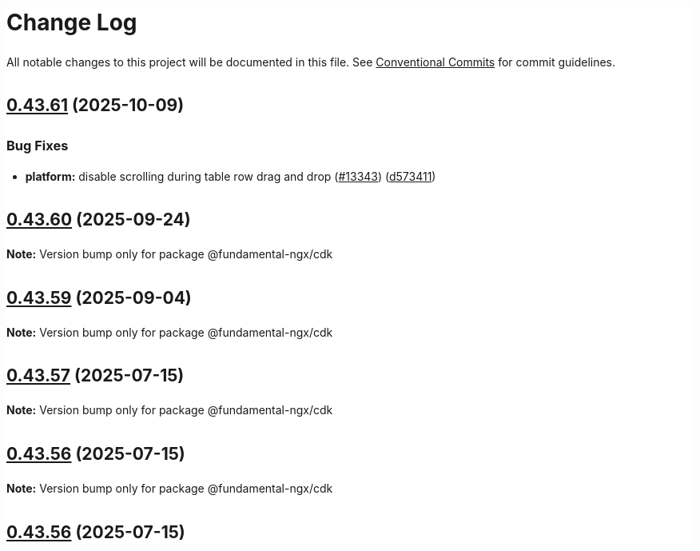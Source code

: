 # Change Log

All notable changes to this project will be documented in this file.
See [Conventional Commits](https://conventionalcommits.org) for commit guidelines.

## [0.43.61](https://github.com/SAP/fundamental-ngx/compare/v0.43.60...v0.43.61) (2025-10-09)


### Bug Fixes

* **platform:** disable scrolling during table row drag and drop ([#13343](https://github.com/SAP/fundamental-ngx/issues/13343)) ([d573411](https://github.com/SAP/fundamental-ngx/commit/d573411810f6b32ca0a76b31bce3b1c1c79e9eec))





## [0.43.60](https://github.com/SAP/fundamental-ngx/compare/v0.43.59...v0.43.60) (2025-09-24)

**Note:** Version bump only for package @fundamental-ngx/cdk





## [0.43.59](https://github.com/SAP/fundamental-ngx/compare/v0.43.57...v0.43.59) (2025-09-04)

**Note:** Version bump only for package @fundamental-ngx/cdk





## [0.43.57](https://github.com/SAP/fundamental-ngx/compare/v0.43.55...v0.43.57) (2025-07-15)

**Note:** Version bump only for package @fundamental-ngx/cdk





## [0.43.56](https://github.com/SAP/fundamental-ngx/compare/v0.43.55...v0.43.56) (2025-07-15)

**Note:** Version bump only for package @fundamental-ngx/cdk





## [0.43.56](https://github.com/SAP/fundamental-ngx/compare/v0.43.55...v0.43.56) (2025-07-15)
